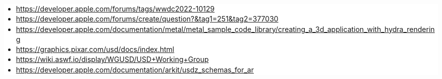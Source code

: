 
* https://developer.apple.com/forums/tags/wwdc2022-10129
* https://developer.apple.com/forums/create/question?&tag1=251&tag2=377030
* https://developer.apple.com/documentation/metal/metal_sample_code_library/creating_a_3d_application_with_hydra_rendering
* https://graphics.pixar.com/usd/docs/index.html
* https://wiki.aswf.io/display/WGUSD/USD+Working+Group
* https://developer.apple.com/documentation/arkit/usdz_schemas_for_ar
